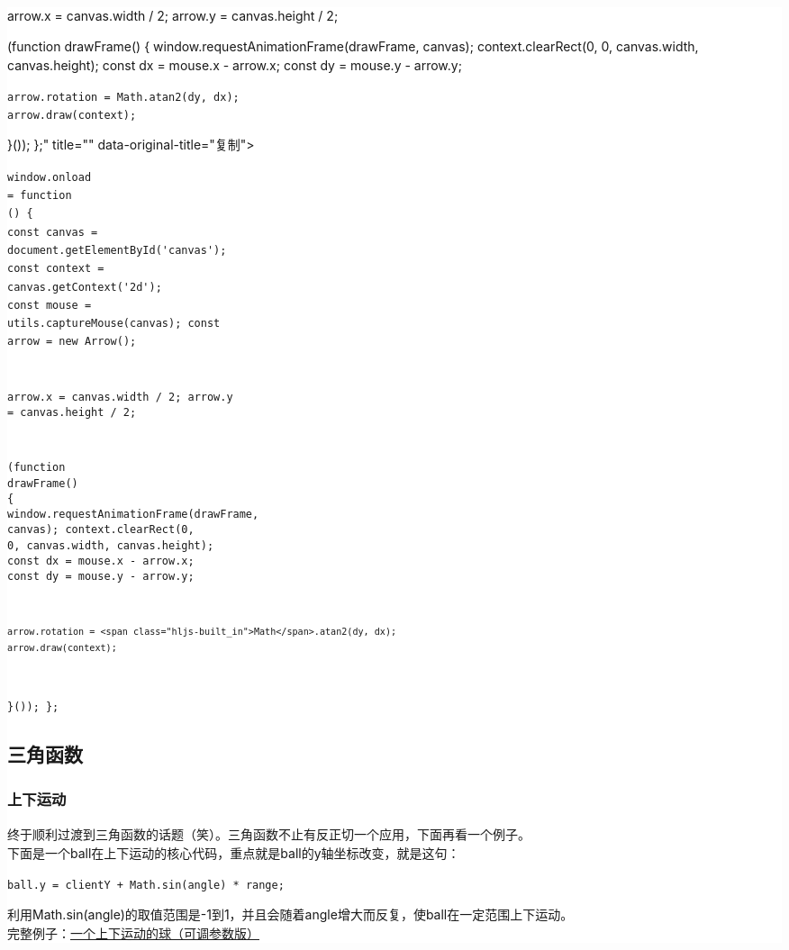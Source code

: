   arrow.x = canvas.width / 2;
  arrow.y = canvas.height / 2;

  (function drawFrame() {
    window.requestAnimationFrame(drawFrame, canvas);
    context.clearRect(0, 0, canvas.width, canvas.height);
    const dx = mouse.x - arrow.x;
    const dy = mouse.y - arrow.y;

    arrow.rotation = Math.atan2(dy, dx);
    arrow.draw(context);
  }());
};" title="" data-original-title="复制"></span>
      <span type="button" class="saveToNote code-tool" data-toggle="tooltip" data-placement="top" title="" data-original-title="放进笔记"></span>
      </div>
      </div><pre class="javascript hljs"><code class="javascript"><span class="hljs-built_in">window</span>.onload = <span class="hljs-function"><span class="hljs-keyword">function</span> (<span class="hljs-params"></span>) </span>{
  <span class="hljs-keyword">const</span> canvas = <span class="hljs-built_in">document</span>.getElementById(<span class="hljs-string">'canvas'</span>);
  <span class="hljs-keyword">const</span> context = canvas.getContext(<span class="hljs-string">'2d'</span>);
  <span class="hljs-keyword">const</span> mouse = utils.captureMouse(canvas);
  <span class="hljs-keyword">const</span> arrow = <span class="hljs-keyword">new</span> Arrow();

  arrow.x = canvas.width / <span class="hljs-number">2</span>;
  arrow.y = canvas.height / <span class="hljs-number">2</span>;

  (<span class="hljs-function"><span class="hljs-keyword">function</span> <span class="hljs-title">drawFrame</span>(<span class="hljs-params"></span>) </span>{
    <span class="hljs-built_in">window</span>.requestAnimationFrame(drawFrame, canvas);
    context.clearRect(<span class="hljs-number">0</span>, <span class="hljs-number">0</span>, canvas.width, canvas.height);
    <span class="hljs-keyword">const</span> dx = mouse.x - arrow.x;
    <span class="hljs-keyword">const</span> dy = mouse.y - arrow.y;

    arrow.rotation = <span class="hljs-built_in">Math</span>.atan2(dy, dx);
    arrow.draw(context);
  }());
};</code></pre>
<h2 id="articleHeader6">三角函数</h2>
<h3 id="articleHeader7">上下运动</h3>
<p>终于顺利过渡到三角函数的话题（笑）。三角函数不止有反正切一个应用，下面再看一个例子。  <br>下面是一个ball在上下运动的核心代码，重点就是ball的y轴坐标改变，就是这句：</p>
<div class="widget-codetool" style="display:none;">
      <div class="widget-codetool--inner">
      <span class="selectCode code-tool" data-toggle="tooltip" data-placement="top" title="" data-original-title="全选"></span>
      <span type="button" class="copyCode code-tool" data-toggle="tooltip" data-placement="top" data-clipboard-text="ball.y = clientY + Math.sin(angle) * range;" title="" data-original-title="复制"></span>
      <span type="button" class="saveToNote code-tool" data-toggle="tooltip" data-placement="top" title="" data-original-title="放进笔记"></span>
      </div>
      </div><pre class="javascript hljs"><code class="javascript" style="word-break: break-word; white-space: initial;">ball.y = clientY + <span class="hljs-built_in">Math</span>.sin(angle) * range;</code></pre>
<p>利用Math.sin(angle)的取值范围是-1到1，并且会随着angle增大而反复，使ball在一定范围上下运动。  <br>完整例子：<a href="https://nimokuri.github.io/H5Learning-animationDemo/part2/03-bobbing-2.html" rel="nofollow noreferrer" target="_blank">一个上下运动的球（可调参数版）</a></p>
<div class="widget-codetool" style="display:none;">
      <div class="widget-codetool--inner">
      <span class="selectCode code-tool" data-toggle="tooltip" data-placement="top" title="" data-original-title="全选"></span>
      <span type="button" class="copyCode code-tool" data-toggle="tooltip" data-placement="top" data-clipboard-text="window.onload = function () {
  const canvas = document.getElementById('canvas');